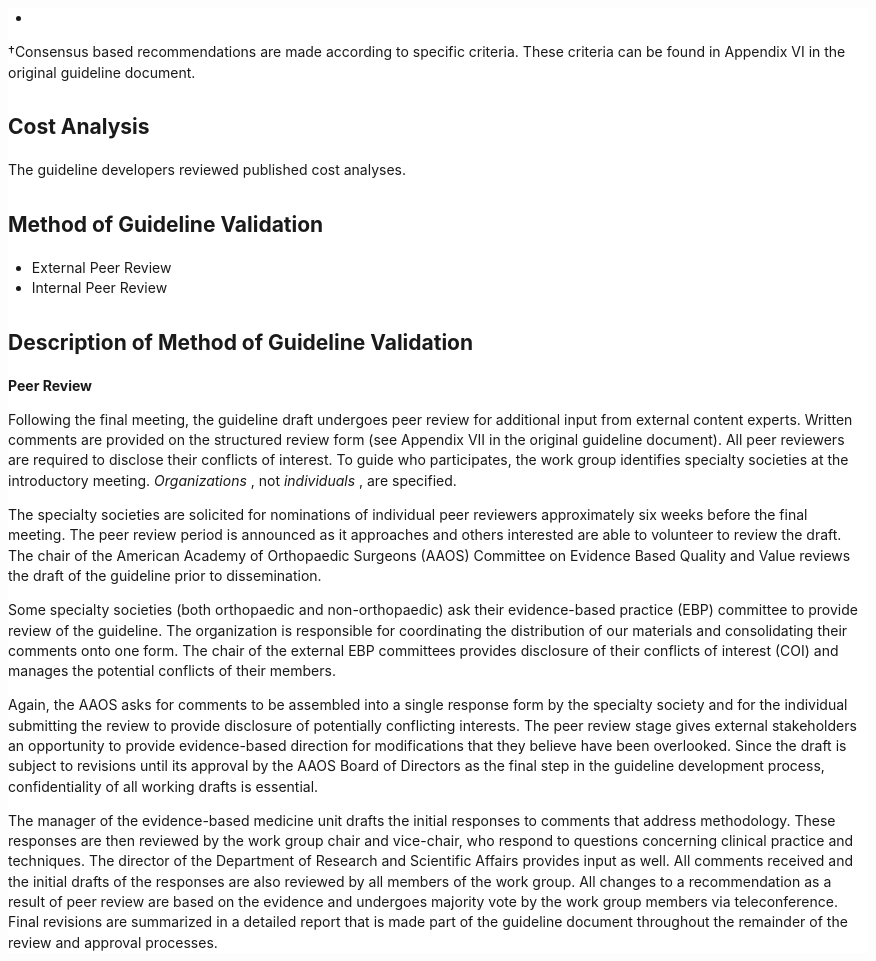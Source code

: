*
</td> </tr> </table>

†Consensus based recommendations are made according to specific criteria. These criteria can be found in Appendix VI in the original guideline document.

## Cost Analysis



The guideline developers reviewed published cost analyses.

## Method of Guideline Validation

- External Peer Review
- Internal Peer Review

## Description of Method of Guideline Validation



 **Peer Review**

Following the final meeting, the guideline draft undergoes peer review for additional input from external content experts. Written comments are provided on the structured review form (see Appendix VII in the original guideline document). All peer reviewers are required to disclose their conflicts of interest. To guide who participates, the work group identifies specialty societies at the introductory meeting. _Organizations_ , not _individuals_ , are specified.

The specialty societies are solicited for nominations of individual peer reviewers approximately six weeks before the final meeting. The peer review period is announced as it approaches and others interested are able to volunteer to review the draft. The chair of the American Academy of Orthopaedic Surgeons (AAOS) Committee on Evidence Based Quality and Value reviews the draft of the guideline prior to dissemination.

Some specialty societies (both orthopaedic and non-orthopaedic) ask their evidence-based practice (EBP) committee to provide review of the guideline. The organization is responsible for coordinating the distribution of our materials and consolidating their comments onto one form. The chair of the external EBP committees provides disclosure of their conflicts of interest (COI) and manages the potential conflicts of their members.

Again, the AAOS asks for comments to be assembled into a single response form by the specialty society and for the individual submitting the review to provide disclosure of potentially conflicting interests. The peer review stage gives external stakeholders an opportunity to provide evidence-based direction for modifications that they believe have been overlooked. Since the draft is subject to revisions until its approval by the AAOS Board of Directors as the final step in the guideline development process, confidentiality of all working drafts is essential.

The manager of the evidence-based medicine unit drafts the initial responses to comments that address methodology. These responses are then reviewed by the work group chair and vice-chair, who respond to questions concerning clinical practice and techniques. The director of the Department of Research and Scientific Affairs provides input as well. All comments received and the initial drafts of the responses are also reviewed by all members of the work group. All changes to a recommendation as a result of peer review are based on the evidence and undergoes majority vote by the work group members via teleconference. Final revisions are summarized in a detailed report that is made part of the guideline document throughout the remainder of the review and approval processes.
